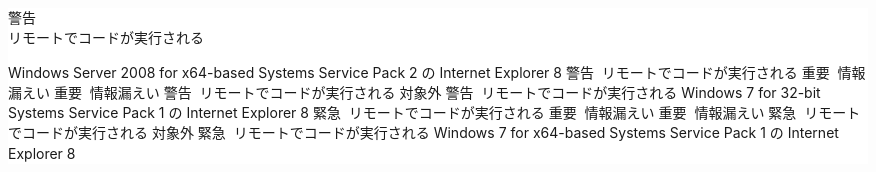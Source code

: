 警告   
リモートでコードが実行される
</td>
</tr>
<tr>
<td style="border:1px solid black;">
Windows Server 2008 for x64-based Systems Service Pack 2 の Internet Explorer 8
</td>
<td style="border:1px solid black;">
警告   
リモートでコードが実行される
</td>
<td style="border:1px solid black;">
重要   
情報漏えい
</td>
<td style="border:1px solid black;">
重要   
情報漏えい
</td>
<td style="border:1px solid black;">
警告   
リモートでコードが実行される
</td>
<td style="border:1px solid black;">
対象外
</td>
<td style="border:1px solid black;">
警告   
リモートでコードが実行される
</td>
</tr>
<tr class="alternateRow">
<td style="border:1px solid black;">
Windows 7 for 32-bit Systems Service Pack 1 の Internet Explorer 8
</td>
<td style="border:1px solid black;">
緊急   
リモートでコードが実行される
</td>
<td style="border:1px solid black;">
重要   
情報漏えい
</td>
<td style="border:1px solid black;">
重要   
情報漏えい
</td>
<td style="border:1px solid black;">
緊急   
リモートでコードが実行される
</td>
<td style="border:1px solid black;">
対象外
</td>
<td style="border:1px solid black;">
緊急   
リモートでコードが実行される
</td>
</tr>
<tr>
<td style="border:1px solid black;">
Windows 7 for x64-based Systems Service Pack 1 の Internet Explorer 8
</td>